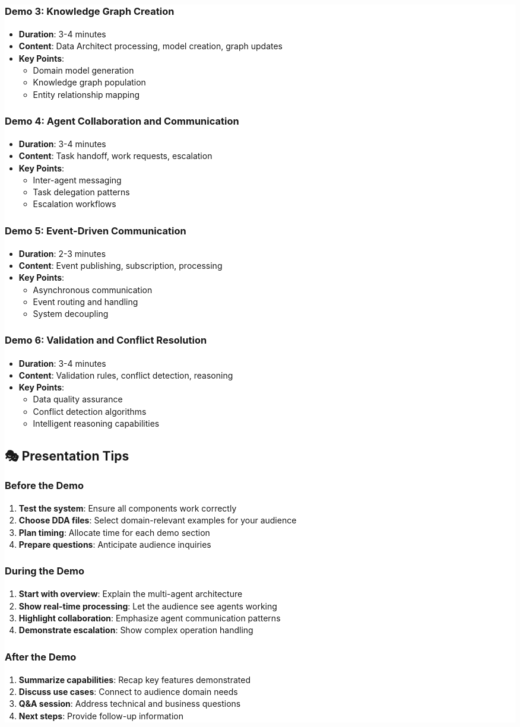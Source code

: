 ### **Demo 3: Knowledge Graph Creation**
- **Duration**: 3-4 minutes
- **Content**: Data Architect processing, model creation, graph updates
- **Key Points**:
  - Domain model generation
  - Knowledge graph population
  - Entity relationship mapping

### **Demo 4: Agent Collaboration and Communication**
- **Duration**: 3-4 minutes
- **Content**: Task handoff, work requests, escalation
- **Key Points**:
  - Inter-agent messaging
  - Task delegation patterns
  - Escalation workflows

### **Demo 5: Event-Driven Communication**
- **Duration**: 2-3 minutes
- **Content**: Event publishing, subscription, processing
- **Key Points**:
  - Asynchronous communication
  - Event routing and handling
  - System decoupling

### **Demo 6: Validation and Conflict Resolution**
- **Duration**: 3-4 minutes
- **Content**: Validation rules, conflict detection, reasoning
- **Key Points**:
  - Data quality assurance
  - Conflict detection algorithms
  - Intelligent reasoning capabilities

## 🎭 **Presentation Tips**

### **Before the Demo**
1. **Test the system**: Ensure all components work correctly
2. **Choose DDA files**: Select domain-relevant examples for your audience
3. **Plan timing**: Allocate time for each demo section
4. **Prepare questions**: Anticipate audience inquiries

### **During the Demo**
1. **Start with overview**: Explain the multi-agent architecture
2. **Show real-time processing**: Let the audience see agents working
3. **Highlight collaboration**: Emphasize agent communication patterns
4. **Demonstrate escalation**: Show complex operation handling

### **After the Demo**
1. **Summarize capabilities**: Recap key features demonstrated
2. **Discuss use cases**: Connect to audience domain needs
3. **Q&A session**: Address technical and business questions
4. **Next steps**: Provide follow-up information
